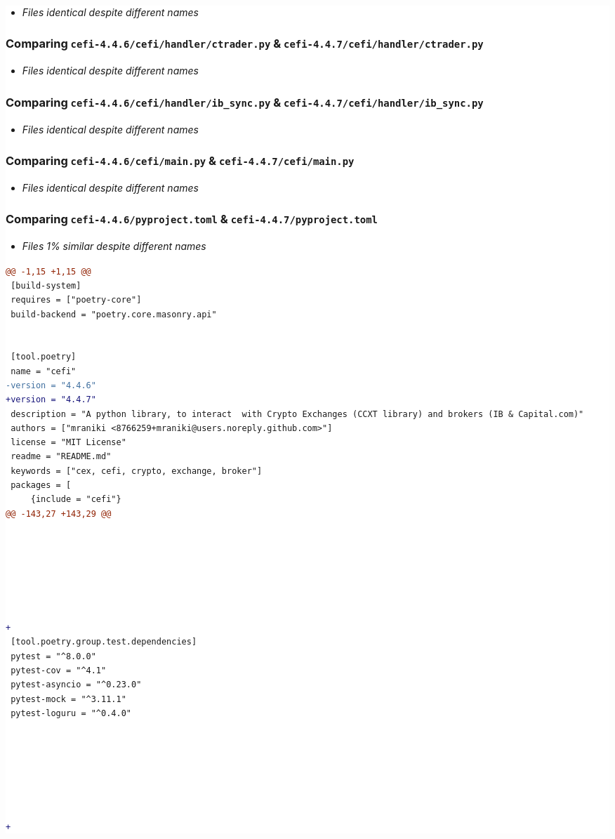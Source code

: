  * *Files identical despite different names*

### Comparing `cefi-4.4.6/cefi/handler/ctrader.py` & `cefi-4.4.7/cefi/handler/ctrader.py`

 * *Files identical despite different names*

### Comparing `cefi-4.4.6/cefi/handler/ib_sync.py` & `cefi-4.4.7/cefi/handler/ib_sync.py`

 * *Files identical despite different names*

### Comparing `cefi-4.4.6/cefi/main.py` & `cefi-4.4.7/cefi/main.py`

 * *Files identical despite different names*

### Comparing `cefi-4.4.6/pyproject.toml` & `cefi-4.4.7/pyproject.toml`

 * *Files 1% similar despite different names*

```diff
@@ -1,15 +1,15 @@
 [build-system]
 requires = ["poetry-core"]
 build-backend = "poetry.core.masonry.api"
 
 
 [tool.poetry]
 name = "cefi"
-version = "4.4.6"
+version = "4.4.7"
 description = "A python library, to interact  with Crypto Exchanges (CCXT library) and brokers (IB & Capital.com)"
 authors = ["mraniki <8766259+mraniki@users.noreply.github.com>"]
 license = "MIT License"
 readme = "README.md"
 keywords = ["cex, cefi, crypto, exchange, broker"]
 packages = [
     {include = "cefi"}
@@ -143,27 +143,29 @@
 
 
 
 
 
 
 
+
 [tool.poetry.group.test.dependencies]
 pytest = "^8.0.0"
 pytest-cov = "^4.1"
 pytest-asyncio = "^0.23.0"
 pytest-mock = "^3.11.1"
 pytest-loguru = "^0.4.0"
 
 
 
 
 
 
 
+
```
